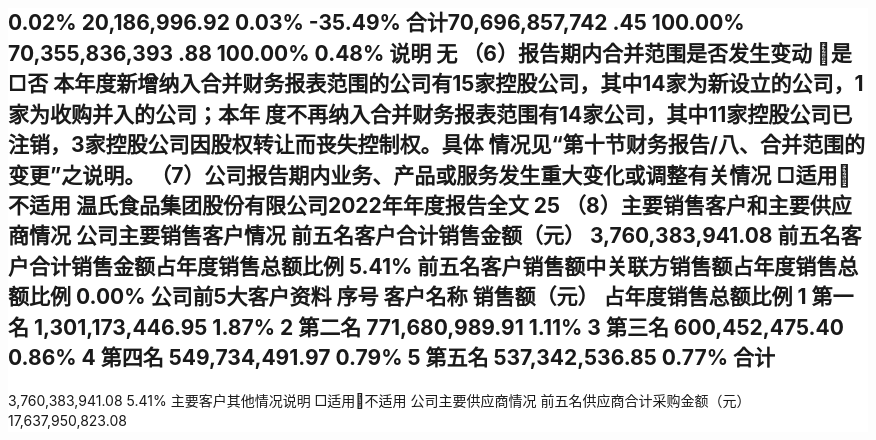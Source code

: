 0.02%
20,186,996.92
0.03%
-35.49%
合计70,696,857,742
.45
100.00%
70,355,836,393
.88
100.00%
0.48%
说明
无
（6）报告期内合并范围是否发生变动
是□否
本年度新增纳入合并财务报表范围的公司有15家控股公司，其中14家为新设立的公司，1家为收购并入的公司；本年
度不再纳入合并财务报表范围有14家公司，其中11家控股公司已注销，3家控股公司因股权转让而丧失控制权。具体
情况见“第十节财务报告/八、合并范围的变更”之说明。
（7）公司报告期内业务、产品或服务发生重大变化或调整有关情况
□适用不适用
温氏食品集团股份有限公司2022年年度报告全文
25
（8）主要销售客户和主要供应商情况
公司主要销售客户情况
前五名客户合计销售金额（元）
3,760,383,941.08
前五名客户合计销售金额占年度销售总额比例
5.41%
前五名客户销售额中关联方销售额占年度销售总额比例
0.00%
公司前5大客户资料
序号
客户名称
销售额（元）
占年度销售总额比例
1
第一名
1,301,173,446.95
1.87%
2
第二名
771,680,989.91
1.11%
3
第三名
600,452,475.40
0.86%
4
第四名
549,734,491.97
0.79%
5
第五名
537,342,536.85
0.77%
合计
--
3,760,383,941.08
5.41%
主要客户其他情况说明
□适用不适用
公司主要供应商情况
前五名供应商合计采购金额（元）
17,637,950,823.08